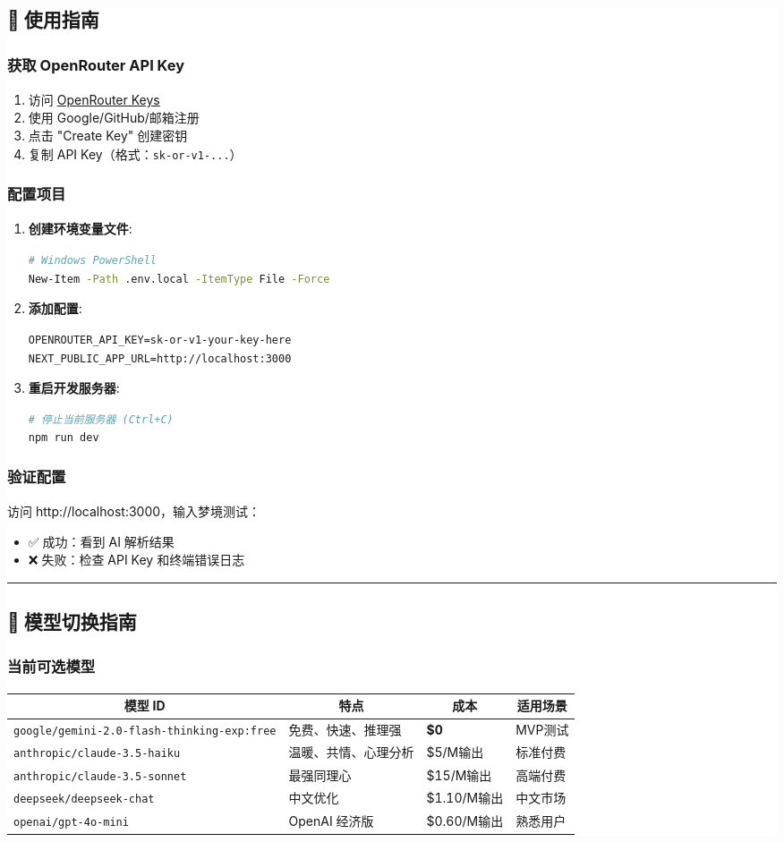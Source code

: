 
## 🚀 使用指南

### 获取 OpenRouter API Key

1. 访问 [OpenRouter Keys](https://openrouter.ai/keys)
2. 使用 Google/GitHub/邮箱注册
3. 点击 "Create Key" 创建密钥
4. 复制 API Key（格式：`sk-or-v1-...`）

### 配置项目

1. **创建环境变量文件**:
   ```bash
   # Windows PowerShell
   New-Item -Path .env.local -ItemType File -Force
   ```

2. **添加配置**:
   ```env
   OPENROUTER_API_KEY=sk-or-v1-your-key-here
   NEXT_PUBLIC_APP_URL=http://localhost:3000
   ```

3. **重启开发服务器**:
   ```bash
   # 停止当前服务器 (Ctrl+C)
   npm run dev
   ```

### 验证配置

访问 http://localhost:3000，输入梦境测试：
- ✅ 成功：看到 AI 解析结果
- ❌ 失败：检查 API Key 和终端错误日志

---

## 🔧 模型切换指南

### 当前可选模型

| 模型 ID | 特点 | 成本 | 适用场景 |
|---------|------|------|---------|
| `google/gemini-2.0-flash-thinking-exp:free` | 免费、快速、推理强 | **$0** | MVP测试 |
| `anthropic/claude-3.5-haiku` | 温暖、共情、心理分析 | $5/M输出 | 标准付费 |
| `anthropic/claude-3.5-sonnet` | 最强同理心 | $15/M输出 | 高端付费 |
| `deepseek/deepseek-chat` | 中文优化 | $1.10/M输出 | 中文市场 |
| `openai/gpt-4o-mini` | OpenAI 经济版 | $0.60/M输出 | 熟悉用户 |
